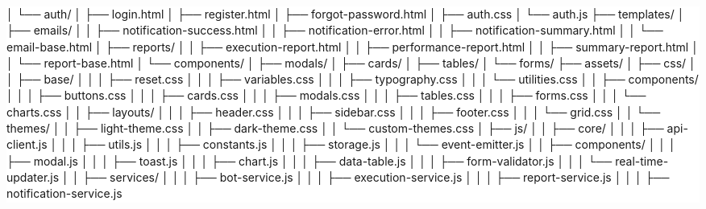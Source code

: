 │   └── auth/
│       ├── login.html
│       ├── register.html
│       ├── forgot-password.html
│       ├── auth.css
│       └── auth.js
├── templates/
│   ├── emails/
│   │   ├── notification-success.html
│   │   ├── notification-error.html
│   │   ├── notification-summary.html
│   │   └── email-base.html
│   ├── reports/
│   │   ├── execution-report.html
│   │   ├── performance-report.html
│   │   ├── summary-report.html
│   │   └── report-base.html
│   └── components/
│       ├── modals/
│       ├── cards/
│       ├── tables/
│       └── forms/
├── assets/
│   ├── css/
│   │   ├── base/
│   │   │   ├── reset.css
│   │   │   ├── variables.css
│   │   │   ├── typography.css
│   │   │   └── utilities.css
│   │   ├── components/
│   │   │   ├── buttons.css
│   │   │   ├── cards.css
│   │   │   ├── modals.css
│   │   │   ├── tables.css
│   │   │   ├── forms.css
│   │   │   └── charts.css
│   │   ├── layouts/
│   │   │   ├── header.css
│   │   │   ├── sidebar.css
│   │   │   ├── footer.css
│   │   │   └── grid.css
│   │   └── themes/
│   │       ├── light-theme.css
│   │       ├── dark-theme.css
│   │       └── custom-themes.css
│   ├── js/
│   │   ├── core/
│   │   │   ├── api-client.js
│   │   │   ├── utils.js
│   │   │   ├── constants.js
│   │   │   ├── storage.js
│   │   │   └── event-emitter.js
│   │   ├── components/
│   │   │   ├── modal.js
│   │   │   ├── toast.js
│   │   │   ├── chart.js
│   │   │   ├── data-table.js
│   │   │   ├── form-validator.js
│   │   │   └── real-time-updater.js
│   │   ├── services/
│   │   │   ├── bot-service.js
│   │   │   ├── execution-service.js
│   │   │   ├── report-service.js
│   │   │   ├── notification-service.js